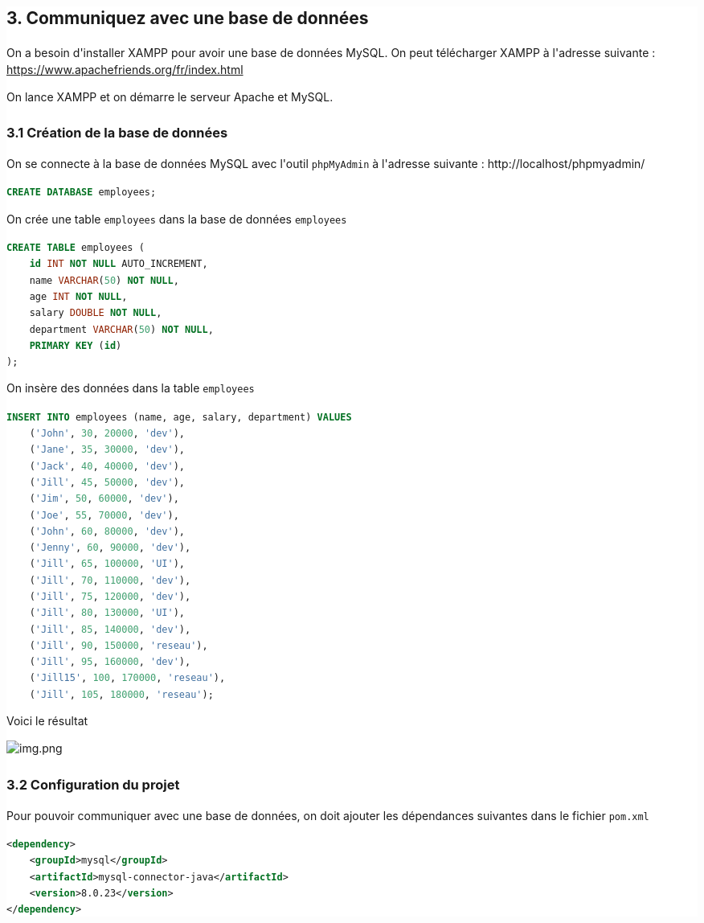 ## 3. Communiquez avec une base de données
On a besoin d'installer XAMPP pour avoir une base de données MySQL.
On peut télécharger XAMPP à l'adresse suivante : https://www.apachefriends.org/fr/index.html

On lance XAMPP et on démarre le serveur Apache et MySQL.

### 3.1 Création de la base de données
On se connecte à la base de données MySQL avec l'outil `phpMyAdmin` à l'adresse suivante : http://localhost/phpmyadmin/
```sql
CREATE DATABASE employees;
```
On crée une table `employees` dans la base de données `employees`
```sql
CREATE TABLE employees (
    id INT NOT NULL AUTO_INCREMENT,
    name VARCHAR(50) NOT NULL,
    age INT NOT NULL,
    salary DOUBLE NOT NULL,
    department VARCHAR(50) NOT NULL,
    PRIMARY KEY (id)
);
```
On insère des données dans la table `employees`
```sql
INSERT INTO employees (name, age, salary, department) VALUES
    ('John', 30, 20000, 'dev'),
    ('Jane', 35, 30000, 'dev'),
    ('Jack', 40, 40000, 'dev'),
    ('Jill', 45, 50000, 'dev'),
    ('Jim', 50, 60000, 'dev'),
    ('Joe', 55, 70000, 'dev'),
    ('John', 60, 80000, 'dev'),
    ('Jenny', 60, 90000, 'dev'),
    ('Jill', 65, 100000, 'UI'),
    ('Jill', 70, 110000, 'dev'),
    ('Jill', 75, 120000, 'dev'),
    ('Jill', 80, 130000, 'UI'),
    ('Jill', 85, 140000, 'dev'),
    ('Jill', 90, 150000, 'reseau'),
    ('Jill', 95, 160000, 'dev'),
    ('Jill15', 100, 170000, 'reseau'),
    ('Jill', 105, 180000, 'reseau');
```
Voici le résultat

![img.png](img.png)

### 3.2 Configuration du projet
Pour pouvoir communiquer avec une base de données, on doit ajouter les dépendances suivantes dans le fichier `pom.xml`
```xml
<dependency>
    <groupId>mysql</groupId>
    <artifactId>mysql-connector-java</artifactId>
    <version>8.0.23</version>
</dependency>
```
